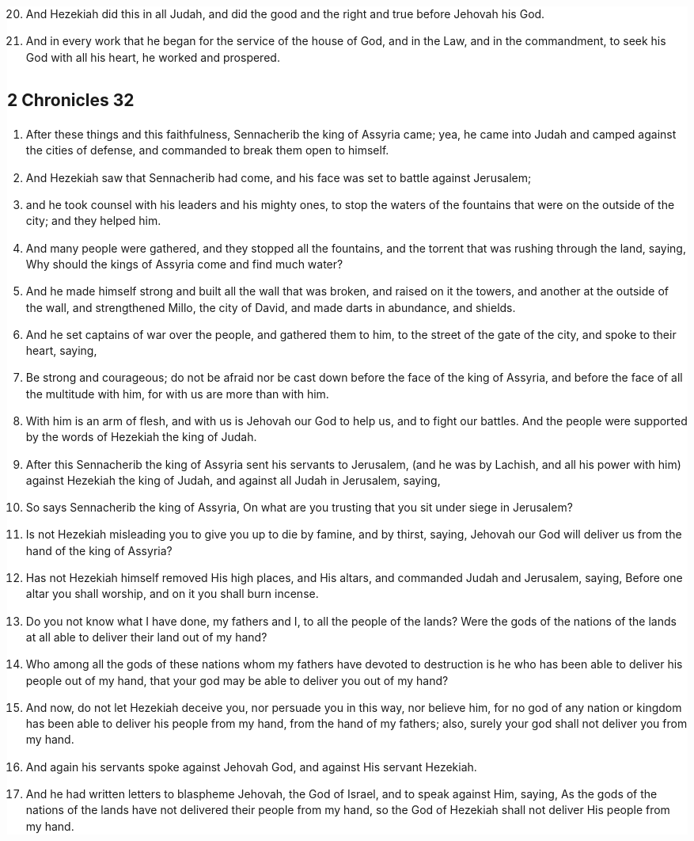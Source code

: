 20. And Hezekiah did this in all Judah, and did the good and the right and true before Jehovah his God.

21. And in every work that he began for the service of the house of God, and in the Law, and in the commandment, to seek his God with all his heart, he worked and prospered.  

## 2 Chronicles 32

1. After these things and this faithfulness, Sennacherib the king of Assyria came; yea, he came into Judah and camped against the cities of defense, and commanded to break them open to himself.

2. And Hezekiah saw that Sennacherib had come, and his face was set to battle against Jerusalem;

3. and he took counsel with his leaders and his mighty ones, to stop the waters of the fountains that were on the outside of the city; and they helped him.

4. And many people were gathered, and they stopped all the fountains, and the torrent that was rushing through the land, saying, Why should the kings of Assyria come and find much water?

5. And he made himself strong and built all the wall that was broken, and raised on it the towers, and another at the outside of the wall, and strengthened Millo, the city of David, and made darts in abundance, and shields.

6. And he set captains of war over the people, and gathered them to him, to the street of the gate of the city, and spoke to their heart, saying,

7. Be strong and courageous; do not be afraid nor be cast down before the face of the king of Assyria, and before the face of all the multitude with him, for with us are more than with him.

8. With him is an arm of flesh, and with us is Jehovah our God to help us, and to fight our battles. And the people were supported by the words of Hezekiah the king of Judah.   

9. After this Sennacherib the king of Assyria sent his servants to Jerusalem, (and he was by Lachish, and all his power with him) against Hezekiah the king of Judah, and against all Judah in Jerusalem, saying,

10. So says Sennacherib the king of Assyria, On what are you trusting that you sit under siege in Jerusalem?

11. Is not Hezekiah misleading you to give you up to die by famine, and by thirst, saying, Jehovah our God will deliver us from the hand of the king of Assyria?

12. Has not Hezekiah himself removed His high places, and His altars, and commanded Judah and Jerusalem, saying, Before one altar you shall worship, and on it you shall burn incense.

13. Do you not know what I have done, my fathers and I, to all the people of the lands? Were the gods of the nations of the lands at all able to deliver their land out of my hand?

14. Who among all the gods of these nations whom my fathers have devoted to destruction is he who has been able to deliver his people out of my hand, that your god may be able to deliver you out of my hand?

15. And now, do not let Hezekiah deceive you, nor persuade you in this way, nor believe him, for no god of any nation or kingdom has been able to deliver his people from my hand, from the hand of my fathers; also, surely your god shall not deliver you from my hand.

16. And again his servants spoke against Jehovah God, and against His servant Hezekiah.

17. And he had written letters to blaspheme Jehovah, the God of Israel, and to speak against Him, saying, As the gods of the nations of the lands have not delivered their people from my hand, so the God of Hezekiah shall not deliver His people from my hand.
